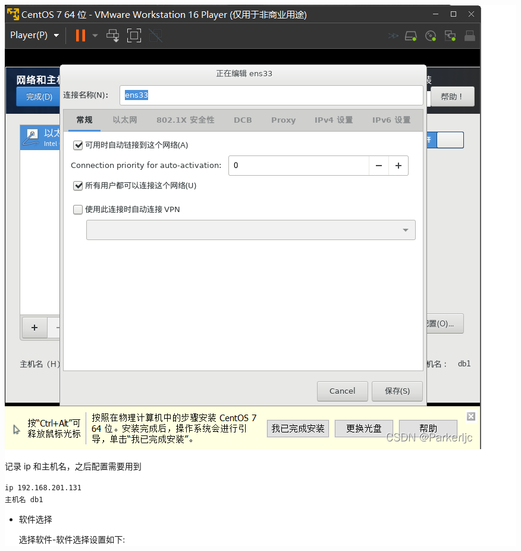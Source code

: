   <img src='./figures/5e12f329abe74ed38ae99d8828adaa5d.png'>

  记录 ip 和主机名，之后配置需要用到

  ```
  ip 192.168.201.131
  主机名 db1
  ```

- 软件选择

  选择软件-软件选择设置如下:
